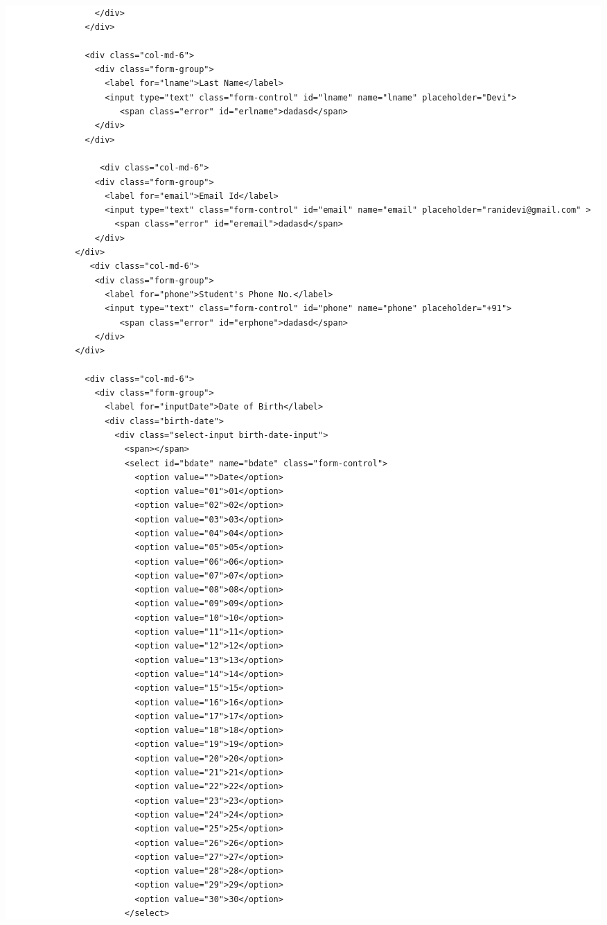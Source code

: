                      </div>
                    </div>
                      
                    <div class="col-md-6">
                      <div class="form-group">
                        <label for="lname">Last Name</label>
                        <input type="text" class="form-control" id="lname" name="lname" placeholder="Devi">
                           <span class="error" id="erlname">dadasd</span>
                      </div>
                    </div>
                      
                       <div class="col-md-6">
                      <div class="form-group">
                        <label for="email">Email Id</label>
                        <input type="text" class="form-control" id="email" name="email" placeholder="ranidevi@gmail.com" >
                          <span class="error" id="eremail">dadasd</span>
                      </div>
                  </div>
                     <div class="col-md-6">
                      <div class="form-group">
                        <label for="phone">Student's Phone No.</label>
                        <input type="text" class="form-control" id="phone" name="phone" placeholder="+91">
                           <span class="error" id="erphone">dadasd</span>
                      </div>
                  </div>
                   
                    <div class="col-md-6">
                      <div class="form-group">
                        <label for="inputDate">Date of Birth</label>
                        <div class="birth-date">
                          <div class="select-input birth-date-input">
                            <span></span>
                            <select id="bdate" name="bdate" class="form-control">
                              <option value="">Date</option>
                              <option value="01">01</option>
                              <option value="02">02</option>
                              <option value="03">03</option>
                              <option value="04">04</option>
                              <option value="05">05</option>
                              <option value="06">06</option>
                              <option value="07">07</option>
                              <option value="08">08</option>
                              <option value="09">09</option>
                              <option value="10">10</option>
                              <option value="11">11</option>
                              <option value="12">12</option>
                              <option value="13">13</option>
                              <option value="14">14</option>
                              <option value="15">15</option>
                              <option value="16">16</option>
                              <option value="17">17</option>
                              <option value="18">18</option>
                              <option value="19">19</option>
                              <option value="20">20</option>
                              <option value="21">21</option>
                              <option value="22">22</option>
                              <option value="23">23</option>
                              <option value="24">24</option>
                              <option value="25">25</option>
                              <option value="26">26</option>
                              <option value="27">27</option>
                              <option value="28">28</option>
                              <option value="29">29</option>
                              <option value="30">30</option>
                            </select>